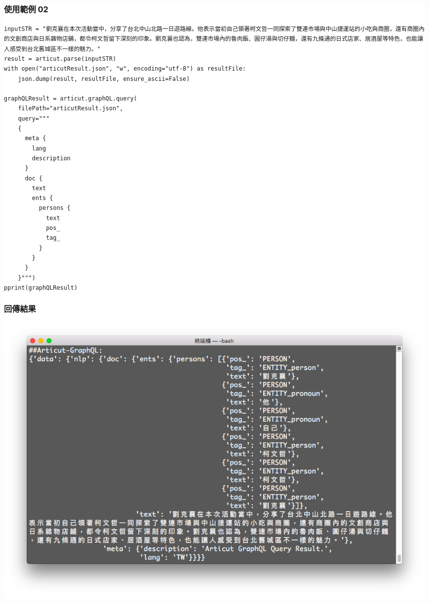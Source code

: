 ### 使用範例 02
```
inputSTR = "劉克襄在本次活動當中，分享了台北中山北路一日遊路線。他表示當初自己領著柯文哲一同探索了雙連市場與中山捷運站的小吃與商圈，還有商圈內的文創商店與日系雜物店鋪，都令柯文哲留下深刻的印象。劉克襄也認為，雙連市場內的魯肉飯、圓仔湯與切仔麵，還有九條通的日式店家、居酒屋等特色，也能讓人感受到台北舊城區不一樣的魅力。"
result = articut.parse(inputSTR)
with open("articutResult.json", "w", encoding="utf-8") as resultFile:
    json.dump(result, resultFile, ensure_ascii=False)
	
graphQLResult = articut.graphQL.query(
    filePath="articutResult.json",
    query="""
	{
	  meta {
	    lang
	    description
	  }
	  doc {
	    text
	    ents {
	      persons {
	        text
	        pos_
	        tag_
	      }
	    }
	  }
	}""")
pprint(graphQLResult)
```
	
### 回傳結果
![Articut-GraphQL 回傳結果2](Screenshots/Articut-GraphQL_Example02.png)

